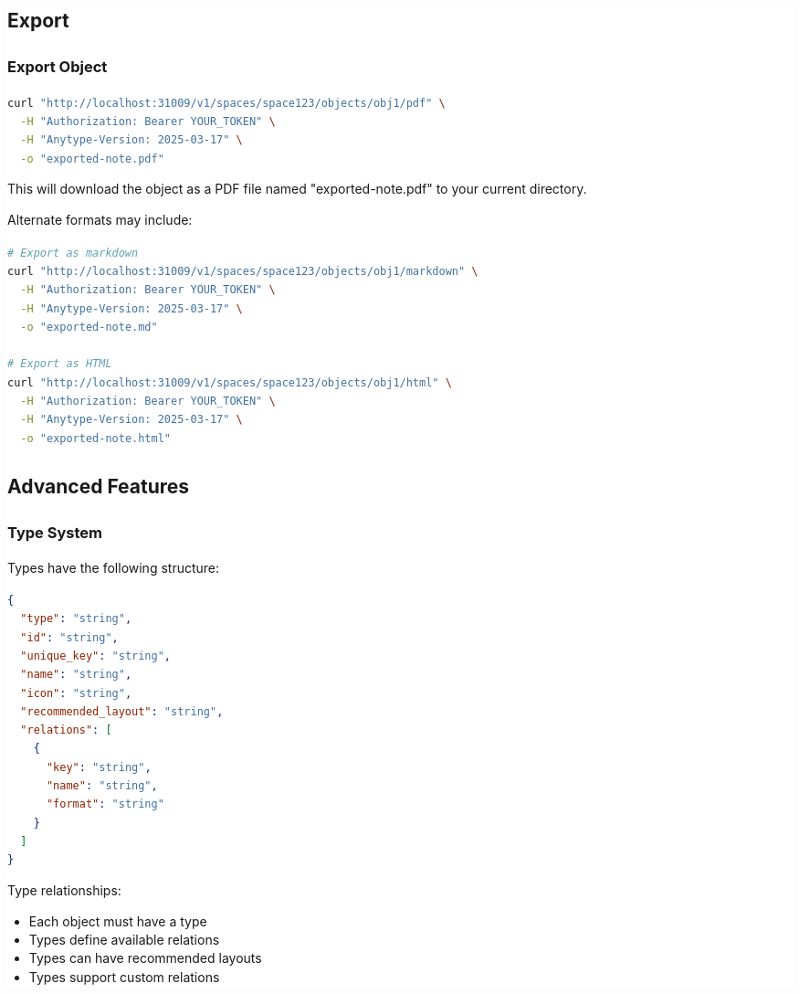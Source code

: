 ## Export

### Export Object
```bash
curl "http://localhost:31009/v1/spaces/space123/objects/obj1/pdf" \
  -H "Authorization: Bearer YOUR_TOKEN" \
  -H "Anytype-Version: 2025-03-17" \
  -o "exported-note.pdf"
```

This will download the object as a PDF file named "exported-note.pdf" to your current directory.

Alternate formats may include:
```bash
# Export as markdown
curl "http://localhost:31009/v1/spaces/space123/objects/obj1/markdown" \
  -H "Authorization: Bearer YOUR_TOKEN" \
  -H "Anytype-Version: 2025-03-17" \
  -o "exported-note.md"

# Export as HTML
curl "http://localhost:31009/v1/spaces/space123/objects/obj1/html" \
  -H "Authorization: Bearer YOUR_TOKEN" \
  -H "Anytype-Version: 2025-03-17" \
  -o "exported-note.html"
```

## Advanced Features

### Type System

Types have the following structure:
```json
{
  "type": "string",
  "id": "string",
  "unique_key": "string",
  "name": "string",
  "icon": "string",
  "recommended_layout": "string",
  "relations": [
    {
      "key": "string",
      "name": "string",
      "format": "string"
    }
  ]
}
```

Type relationships:
- Each object must have a type
- Types define available relations
- Types can have recommended layouts
- Types support custom relations
